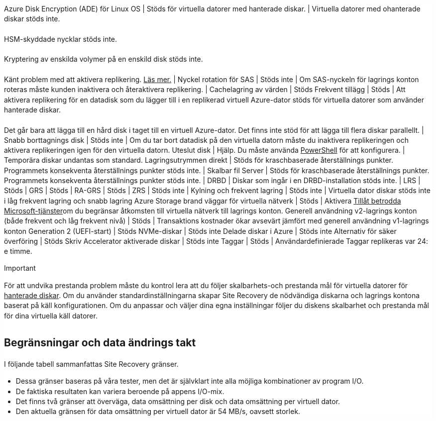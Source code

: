 Azure Disk Encryption (ADE) för Linux OS | Stöds för virtuella datorer med hanterade diskar. | Virtuella datorer med ohanterade diskar stöds inte. <br/><br/> HSM-skyddade nycklar stöds inte. <br/><br/> Kryptering av enskilda volymer på en enskild disk stöds inte. <br><br> Känt problem med att aktivera replikering. [Läs mer.](./azure-to-azure-troubleshoot-errors.md#enable-protection-failed-as-the-installer-is-unable-to-find-the-root-disk-error-code-151137) |
Nyckel rotation för SAS | Stöds inte | Om SAS-nyckeln för lagrings konton roteras måste kunden inaktivera och återaktivera replikering. |
Cachelagring av värden | Stöds
Frekvent tillägg    | Stöds | Att aktivera replikering för en datadisk som du lägger till i en replikerad virtuell Azure-dator stöds för virtuella datorer som använder hanterade diskar. <br/><br/> Det går bara att lägga till en hård disk i taget till en virtuell Azure-dator. Det finns inte stöd för att lägga till flera diskar parallellt. |
Snabb borttagnings disk    | Stöds inte | Om du tar bort datadisk på den virtuella datorn måste du inaktivera replikeringen och aktivera replikeringen igen för den virtuella datorn.
Uteslut disk | Hjälp. Du måste använda [PowerShell](azure-to-azure-exclude-disks.md) för att konfigurera. |    Temporära diskar undantas som standard.
Lagringsutrymmen direkt  | Stöds för kraschbaserade återställnings punkter. Programmets konsekventa återställnings punkter stöds inte. |
Skalbar fil Server  | Stöds för kraschbaserade återställnings punkter. Programmets konsekventa återställnings punkter stöds inte. |
DRBD | Diskar som ingår i en DRBD-installation stöds inte. |
LRS | Stöds |
GRS | Stöds |
RA-GRS | Stöds |
ZRS | Stöds inte |
Kylning och frekvent lagring | Stöds inte | Virtuella dator diskar stöds inte i låg frekvent lagring och snabb lagring
Azure Storage brand väggar för virtuella nätverk  | Stöds | Aktivera [Tillåt betrodda Microsoft-tjänster](../storage/common/storage-network-security.md#exceptions)om du begränsar åtkomsten till virtuella nätverk till lagrings konton.
Generell användning v2-lagrings konton (både frekvent och låg frekvent nivå) | Stöds | Transaktions kostnader ökar avsevärt jämfört med generell användning v1-lagrings konton
Generation 2 (UEFI-start) | Stöds
NVMe-diskar | Stöds inte
Delade diskar i Azure | Stöds inte
Alternativ för säker överföring | Stöds
Skriv Accelerator aktiverade diskar | Stöds inte
Taggar  | Stöds | Användardefinierade Taggar replikeras var 24: e timme.

>[!IMPORTANT]
> För att undvika prestanda problem måste du kontrol lera att du följer skalbarhets-och prestanda mål för virtuella datorer för [hanterade diskar](../virtual-machines/disks-scalability-targets.md). Om du använder standardinställningarna skapar Site Recovery de nödvändiga diskarna och lagrings kontona baserat på käll konfigurationen. Om du anpassar och väljer dina egna inställningar följer du diskens skalbarhet och prestanda mål för dina virtuella käll datorer.

## <a name="limits-and-data-change-rates"></a>Begränsningar och data ändrings takt

I följande tabell sammanfattas Site Recovery gränser.

- Dessa gränser baseras på våra tester, men det är självklart inte alla möjliga kombinationer av program I/O.
- De faktiska resultaten kan variera beroende på appens I/O-mix.
- Det finns två gränser att överväga, data omsättning per disk och data omsättning per virtuell dator.
- Den aktuella gränsen för data omsättning per virtuell dator är 54 MB/s, oavsett storlek.
